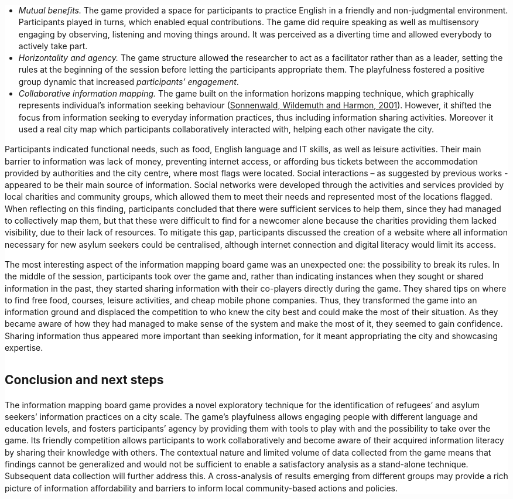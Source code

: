 *   _Mutual benefits._ The game provided a space for participants to practice English in a friendly and non-judgmental environment. Participants played in turns, which enabled equal contributions. The game did require speaking as well as multisensory engaging by observing, listening and moving things around. It was perceived as a diverting time and allowed everybody to actively take part.
*   _Horizontality and agency._ The game structure allowed the researcher to act as a facilitator rather than as a leader, setting the rules at the beginning of the session before letting the participants appropriate them. The playfulness fostered a positive group dynamic that increased _participants’ engagement_.
*   _Collaborative information mapping._ The game built on the information horizons mapping technique, which graphically represents individual’s information seeking behaviour ([Sonnenwald, Wildemuth and Harmon, 2001](#son01)). However, it shifted the focus from information seeking to everyday information practices, thus including information sharing activities. Moreover it used a real city map which participants collaboratively interacted with, helping each other navigate the city.

Participants indicated functional needs, such as food, English language and IT skills, as well as leisure activities. Their main barrier to information was lack of money, preventing internet access, or affording bus tickets between the accommodation provided by authorities and the city centre, where most flags were located. Social interactions – as suggested by previous works - appeared to be their main source of information. Social networks were developed through the activities and services provided by local charities and community groups, which allowed them to meet their needs and represented most of the locations flagged. When reflecting on this finding, participants concluded that there were sufficient services to help them, since they had managed to collectively map them, but that these were difficult to find for a newcomer alone because the charities providing them lacked visibility, due to their lack of resources. To mitigate this gap, participants discussed the creation of a website where all information necessary for new asylum seekers could be centralised, although internet connection and digital literacy would limit its access.

The most interesting aspect of the information mapping board game was an unexpected one: the possibility to break its rules. In the middle of the session, participants took over the game and, rather than indicating instances when they sought or shared information in the past, they started sharing information with their co-players directly during the game. They shared tips on where to find free food, courses, leisure activities, and cheap mobile phone companies. Thus, they transformed the game into an information ground and displaced the competition to who knew the city best and could make the most of their situation. As they became aware of how they had managed to make sense of the system and make the most of it, they seemed to gain confidence. Sharing information thus appeared more important than seeking information, for it meant appropriating the city and showcasing expertise.

</section>

<section>

## Conclusion and next steps

The information mapping board game provides a novel exploratory technique for the identification of refugees’ and asylum seekers’ information practices on a city scale. The game’s playfulness allows engaging people with different language and education levels, and fosters participants’ agency by providing them with tools to play with and the possibility to take over the game. Its friendly competition allows participants to work collaboratively and become aware of their acquired information literacy by sharing their knowledge with others. The contextual nature and limited volume of data collected from the game means that findings cannot be generalized and would not be sufficient to enable a satisfactory analysis as a stand-alone technique. Subsequent data collection will further address this. A cross-analysis of results emerging from different groups may provide a rich picture of information affordability and barriers to inform local community-based actions and policies.
